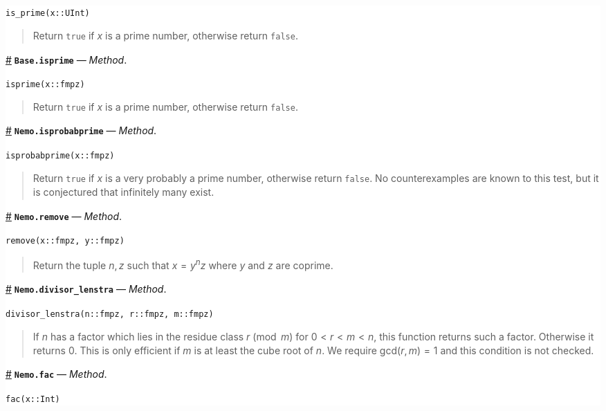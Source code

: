

```
is_prime(x::UInt)
```

> Return `true` if $x$ is a prime number, otherwise return `false`.


<a id='Base.isprime-Tuple{Nemo.fmpz}' href='#Base.isprime-Tuple{Nemo.fmpz}'>#</a>
**`Base.isprime`** &mdash; *Method*.



```
isprime(x::fmpz)
```

> Return `true` if $x$ is a prime number, otherwise return `false`.


<a id='Nemo.isprobabprime-Tuple{Nemo.fmpz}' href='#Nemo.isprobabprime-Tuple{Nemo.fmpz}'>#</a>
**`Nemo.isprobabprime`** &mdash; *Method*.



```
isprobabprime(x::fmpz)
```

> Return `true` if $x$ is a very probably a prime number, otherwise return `false`. No counterexamples are known to this test, but it is conjectured that infinitely many exist.


<a id='Nemo.remove-Tuple{Nemo.fmpz,Any}' href='#Nemo.remove-Tuple{Nemo.fmpz,Any}'>#</a>
**`Nemo.remove`** &mdash; *Method*.



```
remove(x::fmpz, y::fmpz)
```

> Return the tuple $n, z$ such that $x = y^nz$ where $y$ and $z$ are coprime.


<a id='Nemo.divisor_lenstra-Tuple{Nemo.fmpz,Nemo.fmpz,Nemo.fmpz}' href='#Nemo.divisor_lenstra-Tuple{Nemo.fmpz,Nemo.fmpz,Nemo.fmpz}'>#</a>
**`Nemo.divisor_lenstra`** &mdash; *Method*.



```
divisor_lenstra(n::fmpz, r::fmpz, m::fmpz)
```

> If $n$ has a factor which lies in the residue class $r \pmod{m}$ for $0 < r < m < n$, this function returns such a factor. Otherwise it returns $0$. This is only efficient if $m$ is at least the cube root of $n$. We require gcd$(r, m) = 1$ and this condition is not checked.


<a id='Nemo.fac-Tuple{Int64}' href='#Nemo.fac-Tuple{Int64}'>#</a>
**`Nemo.fac`** &mdash; *Method*.



```
fac(x::Int)
```
